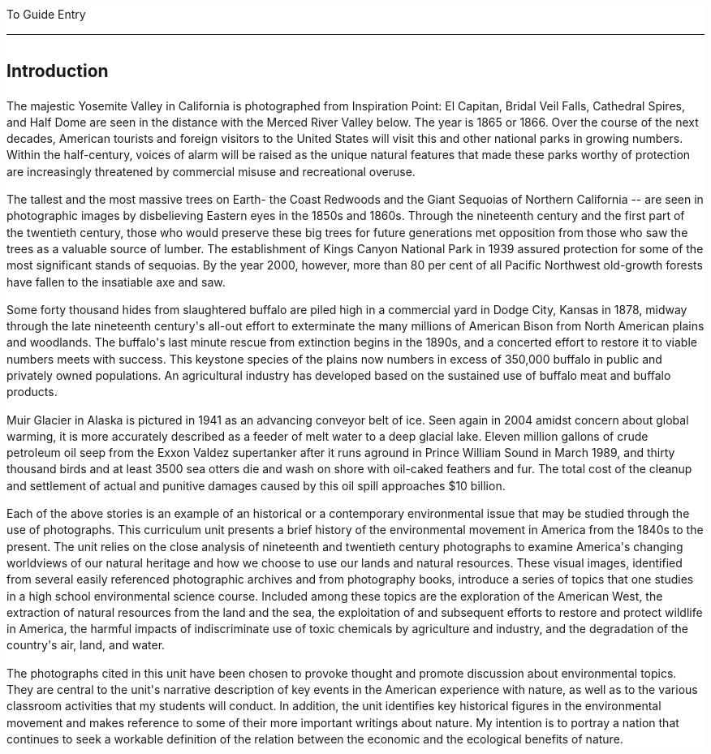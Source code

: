 To Guide Entry
</a>
</h3>
<hr/>
<h2>
Introduction
</h2>
<p>
The majestic Yosemite Valley in California is photographed from Inspiration Point:  El Capitan, Bridal Veil Falls, Cathedral Spires, and Half Dome are seen in the distance with the Merced River Valley below. The year is 1865 or 1866. Over the course of the next decades, American tourists and foreign visitors to the United States will visit this and other national parks in growing numbers. Within the half-century, voices of alarm will be raised as the unique natural features that made these parks worthy of protection are increasingly threatened by commercial misuse and recreational overuse.
</p>
<p>
The tallest and the most massive trees on Earth- the Coast Redwoods and the Giant Sequoias of Northern California -- are seen in photographic images by disbelieving Eastern eyes in the 1850s and 1860s. Through the nineteenth century and the first part of the twentieth century, those who would preserve these big trees for future generations met opposition from those who saw the trees as a valuable source of lumber. The establishment of Kings Canyon National Park in 1939 assured protection for some of the most significant stands of sequoias. By the year 2000, however, more than 80 per cent of all Pacific Northwest old-growth forests have fallen to the insatiable axe and saw.
</p>
<p>
Some forty thousand hides from slaughtered buffalo are piled high in a commercial yard in Dodge City, Kansas in 1878, midway through the late nineteenth century's all-out effort to exterminate the many millions of American Bison from North American plains and woodlands. The buffalo's last minute rescue from extinction begins in the 1890s, and a concerted effort to restore it to viable numbers meets with success.  This keystone species of the plains now numbers in excess of 350,000 buffalo in public and privately owned populations. An agricultural industry has developed based on the sustained use of buffalo meat and buffalo products.
</p>
<p>
Muir Glacier in Alaska is pictured in 1941 as an advancing conveyor belt of ice. Seen again in 2004 amidst concern about global warming, it is more accurately described as a feeder of melt water to a deep glacial lake.  Eleven million gallons of crude petroleum oil seep from the Exxon Valdez supertanker after it runs aground in Prince William Sound in March 1989, and thirty thousand birds and at least 3500 sea otters die and wash on shore with oil-caked feathers and fur. The total cost of the cleanup and settlement of actual and punitive damages caused by this oil spill approaches $10 billion.
</p>
<p>
Each of the above stories is an example of an historical or a contemporary environmental issue that may be studied through the use of photographs. This curriculum unit presents a brief history of the environmental movement in America from the 1840s to the present. The unit relies on the close analysis of nineteenth and twentieth century photographs to examine America's changing worldviews of our natural heritage and how we choose to use our lands and natural resources. These visual images, identified from several easily referenced photographic archives and from photography books, introduce a series of topics that one studies in a high school environmental science course. Included among these topics are the exploration of the American West, the extraction of natural resources from the land and the sea, the exploitation of and subsequent efforts to restore and protect wildlife in America, the harmful impacts of indiscriminate use of toxic chemicals by agriculture and industry, and the degradation of the country's air, land, and water.
</p>
<p>
The photographs cited in this unit have been chosen to provoke thought and promote discussion about environmental topics. They are central to the unit's narrative description of key events in the American experience with nature, as well as to the various classroom activities that my students will conduct. In addition, the unit identifies key historical figures in the environmental movement and makes reference to some of their more important writings about nature. My intention is to portray a nation that continues to seek a workable definition of the relation between the economic and the ecological benefits of nature.
</p>
